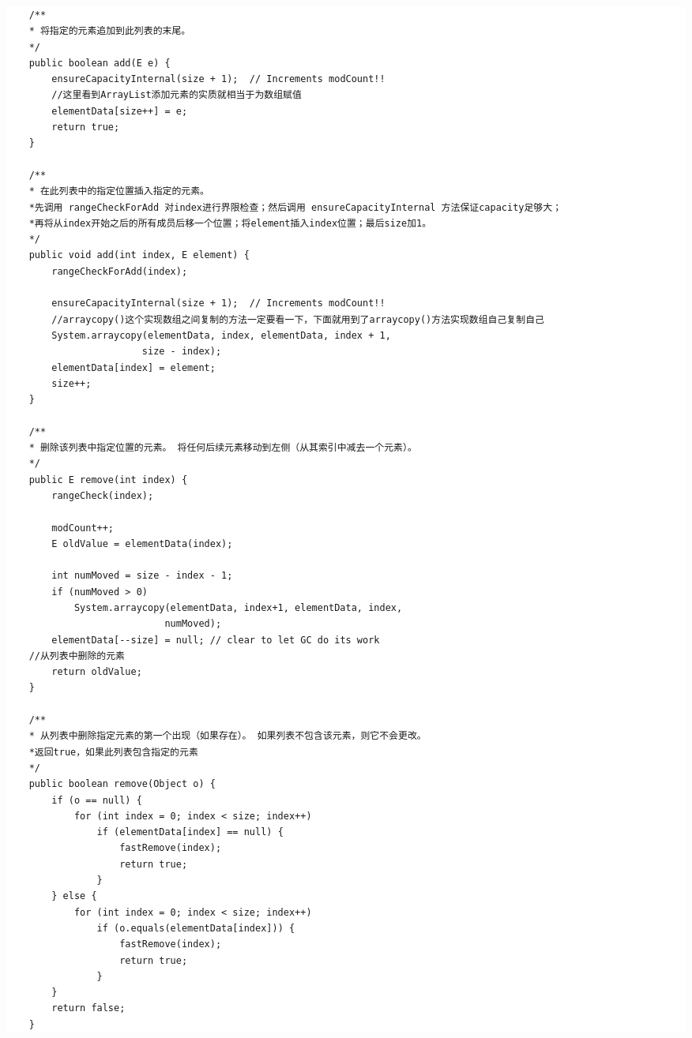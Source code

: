         /**
        * 将指定的元素追加到此列表的末尾。 
        */
        public boolean add(E e) {
            ensureCapacityInternal(size + 1);  // Increments modCount!!
            //这里看到ArrayList添加元素的实质就相当于为数组赋值
            elementData[size++] = e;
            return true;
        }

        /**
        * 在此列表中的指定位置插入指定的元素。 
        *先调用 rangeCheckForAdd 对index进行界限检查；然后调用 ensureCapacityInternal 方法保证capacity足够大；
        *再将从index开始之后的所有成员后移一个位置；将element插入index位置；最后size加1。
        */
        public void add(int index, E element) {
            rangeCheckForAdd(index);

            ensureCapacityInternal(size + 1);  // Increments modCount!!
            //arraycopy()这个实现数组之间复制的方法一定要看一下，下面就用到了arraycopy()方法实现数组自己复制自己
            System.arraycopy(elementData, index, elementData, index + 1,
                            size - index);
            elementData[index] = element;
            size++;
        }

        /**
        * 删除该列表中指定位置的元素。 将任何后续元素移动到左侧（从其索引中减去一个元素）。 
        */
        public E remove(int index) {
            rangeCheck(index);

            modCount++;
            E oldValue = elementData(index);

            int numMoved = size - index - 1;
            if (numMoved > 0)
                System.arraycopy(elementData, index+1, elementData, index,
                                numMoved);
            elementData[--size] = null; // clear to let GC do its work
        //从列表中删除的元素 
            return oldValue;
        }

        /**
        * 从列表中删除指定元素的第一个出现（如果存在）。 如果列表不包含该元素，则它不会更改。
        *返回true，如果此列表包含指定的元素
        */
        public boolean remove(Object o) {
            if (o == null) {
                for (int index = 0; index < size; index++)
                    if (elementData[index] == null) {
                        fastRemove(index);
                        return true;
                    }
            } else {
                for (int index = 0; index < size; index++)
                    if (o.equals(elementData[index])) {
                        fastRemove(index);
                        return true;
                    }
            }
            return false;
        }
